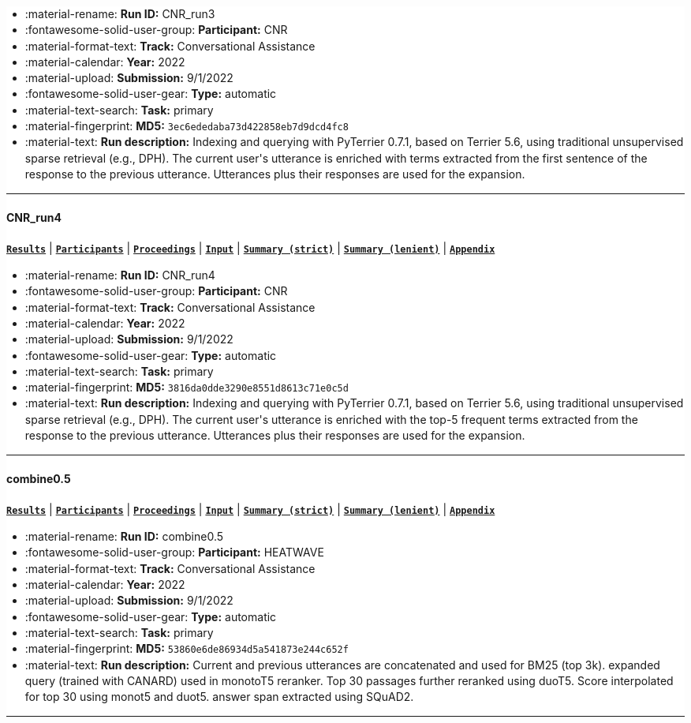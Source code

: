 - :material-rename: **Run ID:** CNR_run3 
- :fontawesome-solid-user-group: **Participant:** CNR 
- :material-format-text: **Track:** Conversational Assistance 
- :material-calendar: **Year:** 2022 
- :material-upload: **Submission:** 9/1/2022 
- :fontawesome-solid-user-gear: **Type:** automatic 
- :material-text-search: **Task:** primary 
- :material-fingerprint: **MD5:** `3ec6ededaba73d422858eb7d9dcd4fc8` 
- :material-text: **Run description:** Indexing and querying with PyTerrier 0.7.1, based on Terrier 5.6, using traditional unsupervised sparse retrieval (e.g., DPH). The current user's utterance is enriched with terms extracted from the first sentence of the response to the previous utterance. Utterances plus their responses are used for the expansion.  

---
#### CNR_run4 
[**`Results`**](./results.md#cnr_run4) | [**`Participants`**](./participants.md#cnr) | [**`Proceedings`**](./proceedings.md#context-propagation-in-conversational-search-utterances-participation-of-the-cnr-team-in-cast-2022) | [**`Input`**](https://trec.nist.gov/results/trec31/cast/input.CNR_run4.gz) | [**`Summary (strict)`**](https://trec.nist.gov/results/trec31/cast/summary.CNR_run4.strict) | [**`Summary (lenient)`**](https://trec.nist.gov/results/trec31/cast/summary.CNR_run4.lenient) | [**`Appendix`**](https://trec.nist.gov/pubs/trec31/appendices/cast/CNR_run4.pdf) 

- :material-rename: **Run ID:** CNR_run4 
- :fontawesome-solid-user-group: **Participant:** CNR 
- :material-format-text: **Track:** Conversational Assistance 
- :material-calendar: **Year:** 2022 
- :material-upload: **Submission:** 9/1/2022 
- :fontawesome-solid-user-gear: **Type:** automatic 
- :material-text-search: **Task:** primary 
- :material-fingerprint: **MD5:** `3816da0dde3290e8551d8613c71e0c5d` 
- :material-text: **Run description:** Indexing and querying with PyTerrier 0.7.1, based on Terrier 5.6, using traditional unsupervised sparse retrieval (e.g., DPH). The current user's utterance is enriched with the top-5 frequent terms extracted from the response to the previous utterance. Utterances plus their responses are used for the expansion. 

---
#### combine0.5 
[**`Results`**](./results.md#combine05) | [**`Participants`**](./participants.md#heatwave) | [**`Proceedings`**](./proceedings.md#university-of-cambridge-at-trec-cast-2022) | [**`Input`**](https://trec.nist.gov/results/trec31/cast/input.combine0.5.gz) | [**`Summary (strict)`**](https://trec.nist.gov/results/trec31/cast/summary.combine0.5.strict) | [**`Summary (lenient)`**](https://trec.nist.gov/results/trec31/cast/summary.combine0.5.lenient) | [**`Appendix`**](https://trec.nist.gov/pubs/trec31/appendices/cast/combine0.5.pdf) 

- :material-rename: **Run ID:** combine0.5 
- :fontawesome-solid-user-group: **Participant:** HEATWAVE 
- :material-format-text: **Track:** Conversational Assistance 
- :material-calendar: **Year:** 2022 
- :material-upload: **Submission:** 9/1/2022 
- :fontawesome-solid-user-gear: **Type:** automatic 
- :material-text-search: **Task:** primary 
- :material-fingerprint: **MD5:** `53860e6de86934d5a541873e244c652f` 
- :material-text: **Run description:** Current and previous utterances are concatenated and used for BM25 (top 3k). expanded query (trained with CANARD) used in monotoT5 reranker.  Top 30 passages further reranked using duoT5. Score interpolated for top 30 using monot5 and duot5. answer span extracted using SQuAD2. 

---